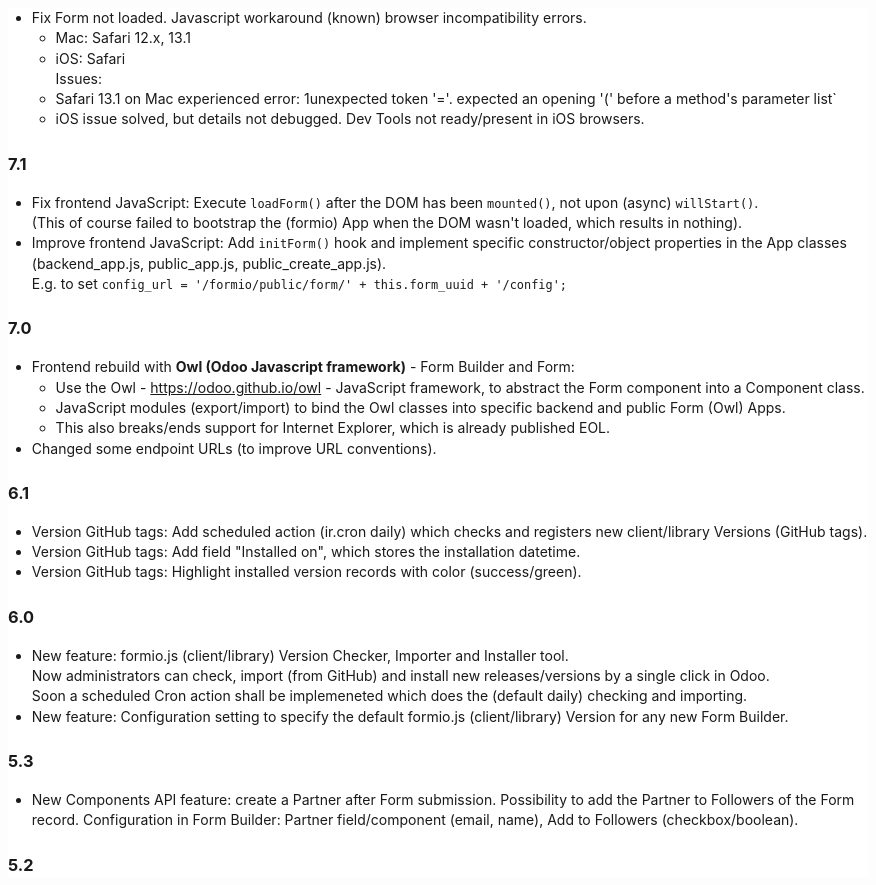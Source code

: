 - Fix Form not loaded. Javascript workaround (known) browser incompatibility errors.
  - Mac: Safari 12.x, 13.1
  - iOS: Safari\
  Issues:
  - Safari 13.1 on Mac experienced error: 1unexpected token '='. expected an opening '(' before a method's parameter list`
  - iOS issue solved, but details not debugged. Dev Tools not ready/present in iOS browsers.

### 7.1

- Fix frontend JavaScript: Execute `loadForm()` after the DOM has been `mounted()`, not upon (async) `willStart()`.\
  (This of course failed to bootstrap the (formio) App when the DOM wasn't loaded, which results in nothing).
- Improve frontend JavaScript: Add `initForm()` hook and implement specific constructor/object properties in the App classes (backend_app.js, public_app.js, public_create_app.js).\
  E.g. to set `config_url = '/formio/public/form/' + this.form_uuid + '/config';`

### 7.0
- Frontend rebuild with **Owl (Odoo Javascript framework)** - Form Builder and Form:
  - Use the Owl - https://odoo.github.io/owl - JavaScript framework, to abstract the Form component into a Component class.
  - JavaScript modules (export/import) to bind the Owl classes into specific backend and public Form (Owl) Apps.
  - This also breaks/ends support for Internet Explorer, which is already published EOL.
- Changed some endpoint URLs (to improve URL conventions).

### 6.1

- Version GitHub tags: Add scheduled action (ir.cron daily) which checks and registers new client/library Versions (GitHub tags).
- Version GitHub tags: Add field "Installed on", which stores the installation datetime.
- Version GitHub tags: Highlight installed version records with color (success/green).

### 6.0

- New feature: formio.js (client/library) Version Checker, Importer and Installer tool.\
  Now administrators can check, import (from GitHub) and install new releases/versions by a single click in Odoo.\
  Soon a scheduled Cron action shall be implemeneted which does the (default daily) checking and importing.
- New feature: Configuration setting to specify the default formio.js (client/library) Version for any new Form Builder.

### 5.3

- New Components API feature: create a Partner after Form submission. Possibility to add the Partner to Followers of the Form record.
  Configuration in Form Builder: Partner field/component (email, name), Add to Followers (checkbox/boolean).

### 5.2
